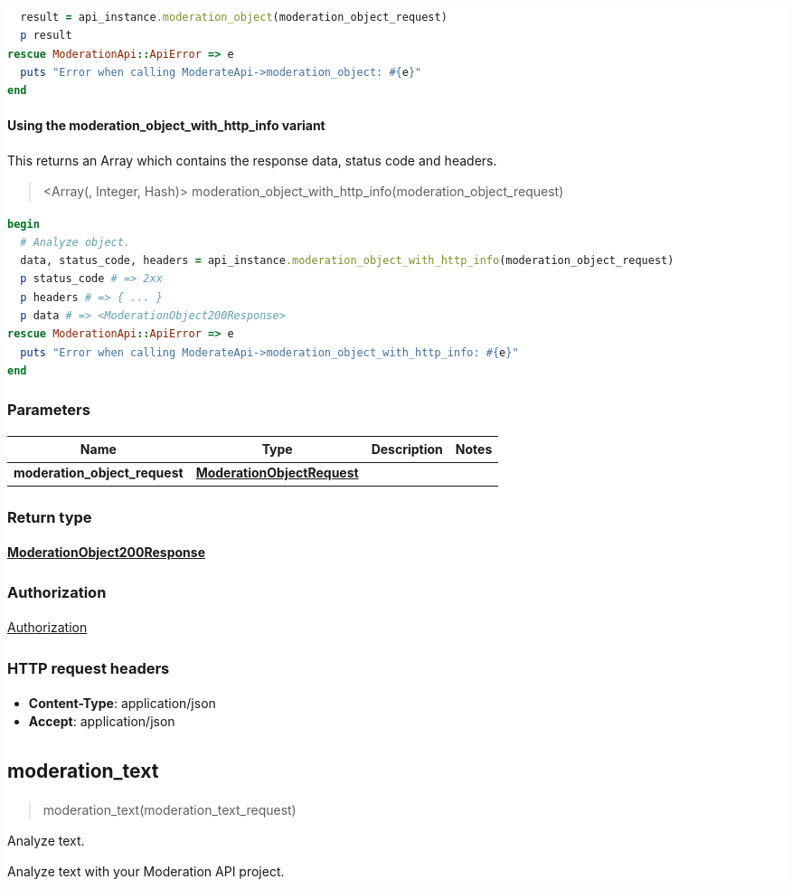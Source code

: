 ```ruby
  result = api_instance.moderation_object(moderation_object_request)
  p result
rescue ModerationApi::ApiError => e
  puts "Error when calling ModerateApi->moderation_object: #{e}"
end
```

#### Using the moderation_object_with_http_info variant

This returns an Array which contains the response data, status code and headers.

> <Array(<ModerationObject200Response>, Integer, Hash)> moderation_object_with_http_info(moderation_object_request)

```ruby
begin
  # Analyze object.
  data, status_code, headers = api_instance.moderation_object_with_http_info(moderation_object_request)
  p status_code # => 2xx
  p headers # => { ... }
  p data # => <ModerationObject200Response>
rescue ModerationApi::ApiError => e
  puts "Error when calling ModerateApi->moderation_object_with_http_info: #{e}"
end
```

### Parameters

| Name | Type | Description | Notes |
| ---- | ---- | ----------- | ----- |
| **moderation_object_request** | [**ModerationObjectRequest**](ModerationObjectRequest.md) |  |  |

### Return type

[**ModerationObject200Response**](ModerationObject200Response.md)

### Authorization

[Authorization](../README.md#Authorization)

### HTTP request headers

- **Content-Type**: application/json
- **Accept**: application/json


## moderation_text

> <ModerationText200Response> moderation_text(moderation_text_request)

Analyze text.

Analyze text with your Moderation API project.
